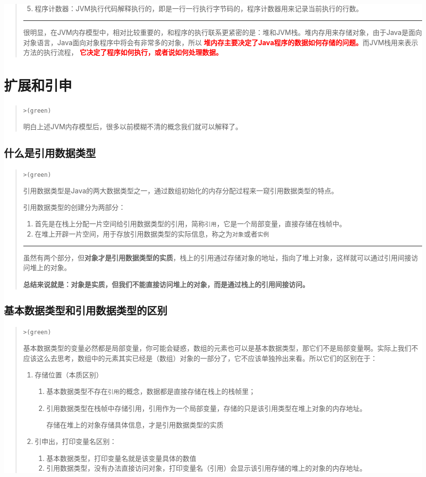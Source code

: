 > 5. 程序计数器：JVM执行代码解释执行的，即是一行一行执行字节码的，程序计数器用来记录当前执行的行数。
>
> ---
>
> 很明显，在JVM内存模型中，相对比较重要的，和程序的执行联系更紧密的是：堆和JVM栈。堆内存用来存储对象，由于Java是面向对象语言，Java面向对象程序中将会有非常多的对象，所以 <font color=red>**堆内存主要决定了Java程序的数据如何存储的问题。**</font>而JVM栈用来表示方法的执行流程， <font color=red>**它决定了程序如何执行，或者说如何处理数据。**</font> 

# 扩展和引申

> `>(green)`
>
> 明白上述JVM内存模型后，很多以前模糊不清的概念我们就可以解释了。

## 什么是引用数据类型

> `>(green)`
>
> 引用数据类型是Java的两大数据类型之一，通过数组初始化的内存分配过程来一窥引用数据类型的特点。
>
> 引用数据类型的创建分为两部分：
>
> 1. 首先是在栈上分配一片空间给引用数据类型的引用，简称`引用`，它是一个局部变量，直接存储在栈帧中。
> 2. 在堆上开辟一片空间，用于存放引用数据类型的实际信息，称之为`对象`或者`实例`
>
> ---
>
> 虽然有两个部分，但**对象才是引用数据类型的实质**，栈上的引用通过存储对象的地址，指向了堆上对象，这样就可以通过引用间接访问堆上的对象。
>
> **总结来说就是：对象是实质，但我们不能直接访问堆上的对象，而是通过栈上的引用间接访问。**

## 基本数据类型和引用数据类型的区别

> `>(green)`
>
> 基本数据类型的变量必然都是局部变量，你可能会疑惑，数组的元素也可以是基本数据类型，那它们不是局部变量啊。实际上我们不应该这么去思考，数组中的元素其实已经是（数组）对象的一部分了，它不应该单独拎出来看。所以它们的区别在于：
>
> 1. 存储位置（本质区别）
>
>    1. 基本数据类型不存在`引用`的概念，数据都是直接存储在栈上的栈帧里；
>
>    2. 引用数据类型在栈帧中存储引用，引用作为一个局部变量，存储的只是该引用类型在堆上对象的内存地址。
>
>       存储在堆上的对象存储具体信息，才是引用数据类型的实质
>
> 2. 引申出，打印变量名区别：
>
>    1. 基本数据类型，打印变量名就是该变量具体的数值
>    2. 引用数据类型，没有办法直接访问对象，打印变量名（引用）会显示该引用存储的堆上的对象的内存地址。

